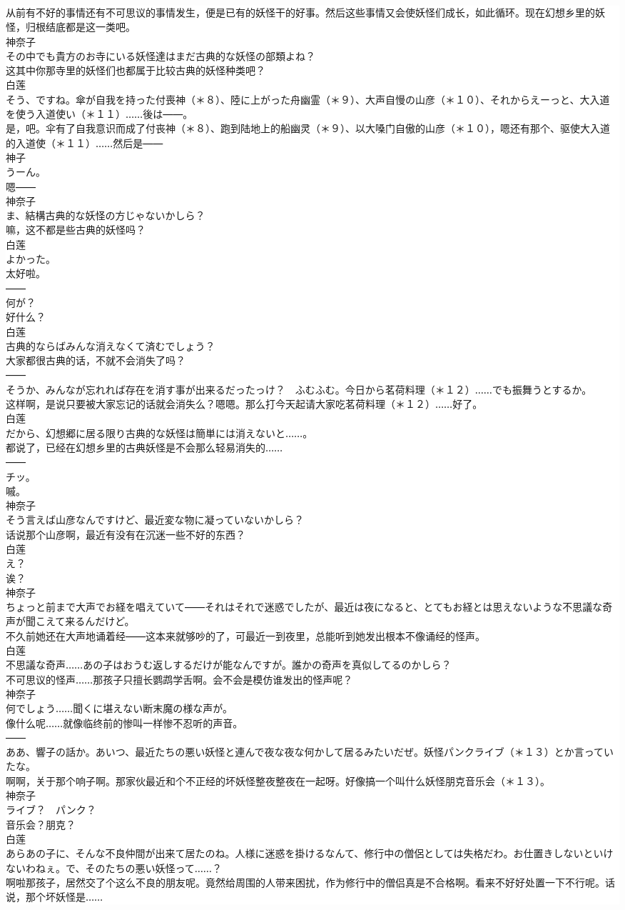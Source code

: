 <td class="tt-zh" lang="zh"><div class="poem">从前有不好的事情还有不可思议的事情发生，便是已有的妖怪干的好事。然后这些事情又会使妖怪们成长，如此循环。现在幻想乡里的妖怪，归根结底都是这一类吧。</div></td></tr><tr class="tt-content" id="=-53" data-pos="&#91;&quot;=&quot;,53&#93;"><td id="神奈子" class="tt-char" lang="zh"><div class="poem">神奈子</div></td><td class="tt-ja" lang="ja"><div class="poem">その中でも貴方のお寺にいる妖怪達はまだ古典的な妖怪の部類よね？</div></td><td class="tt-zh" lang="zh"><div class="poem">这其中你那寺里的妖怪们也都属于比较古典的妖怪种类吧？</div></td></tr><tr class="tt-content" id="=-54" data-pos="&#91;&quot;=&quot;,54&#93;"><td id="白莲" class="tt-char" lang="zh"><div class="poem">白莲</div></td><td class="tt-ja" lang="ja"><div class="poem">そう、ですね。傘が自我を持った付喪神（＊８）、陸に上がった舟幽霊（＊９）、大声自慢の山彦（＊１０）、それからえーっと、大入道を使う入道使い（＊１１）……後は――。</div></td><td class="tt-zh" lang="zh"><div class="poem">是，吧。伞有了自我意识而成了付丧神（＊８）、跑到陆地上的船幽灵（＊９）、以大嗓门自傲的山彦（＊１０），嗯还有那个、驱使大入道的入道使（＊１１）……然后是——</div></td></tr><tr class="tt-content" id="=-55" data-pos="&#91;&quot;=&quot;,55&#93;"><td id="神子" class="tt-char" lang="zh"><div class="poem">神子</div></td><td class="tt-ja" lang="ja"><div class="poem">うーん。</div></td><td class="tt-zh" lang="zh"><div class="poem">嗯——</div></td></tr><tr class="tt-content" id="=-56" data-pos="&#91;&quot;=&quot;,56&#93;"><td id="神奈子" class="tt-char" lang="zh"><div class="poem">神奈子</div></td><td class="tt-ja" lang="ja"><div class="poem">ま、結構古典的な妖怪の方じゃないかしら？</div></td><td class="tt-zh" lang="zh"><div class="poem">嘛，这不都是些古典的妖怪吗？</div></td></tr><tr class="tt-content" id="=-57" data-pos="&#91;&quot;=&quot;,57&#93;"><td id="白莲" class="tt-char" lang="zh"><div class="poem">白莲</div></td><td class="tt-ja" lang="ja"><div class="poem">よかった。</div></td><td class="tt-zh" lang="zh"><div class="poem">太好啦。</div></td></tr><tr class="tt-content" id="=-58" data-pos="&#91;&quot;=&quot;,58&#93;"><td id="——" class="tt-char" lang="zh"><div class="poem">——</div></td><td class="tt-ja" lang="ja"><div class="poem">何が？</div></td><td class="tt-zh" lang="zh"><div class="poem">好什么？</div></td></tr><tr class="tt-content" id="=-59" data-pos="&#91;&quot;=&quot;,59&#93;"><td id="白莲" class="tt-char" lang="zh"><div class="poem">白莲</div></td><td class="tt-ja" lang="ja"><div class="poem">古典的ならばみんな消えなくて済むでしょう？</div></td><td class="tt-zh" lang="zh"><div class="poem">大家都很古典的话，不就不会消失了吗？</div></td></tr><tr class="tt-content" id="=-60" data-pos="&#91;&quot;=&quot;,60&#93;"><td id="——" class="tt-char" lang="zh"><div class="poem">——</div></td><td class="tt-ja" lang="ja"><div class="poem">そうか、みんなが忘れれば存在を消す事が出来るだったっけ？　ふむふむ。今日から茗荷料理（＊１２）……でも振舞うとするか。</div></td><td class="tt-zh" lang="zh"><div class="poem">这样啊，是说只要被大家忘记的话就会消失么？嗯嗯。那么打今天起请大家吃茗荷料理（＊１２）……好了。</div></td></tr><tr class="tt-content" id="=-61" data-pos="&#91;&quot;=&quot;,61&#93;"><td id="白莲" class="tt-char" lang="zh"><div class="poem">白莲</div></td><td class="tt-ja" lang="ja"><div class="poem">だから、幻想郷に居る限り古典的な妖怪は簡単には消えないと……。</div></td><td class="tt-zh" lang="zh"><div class="poem">都说了，已经在幻想乡里的古典妖怪是不会那么轻易消失的……</div></td></tr><tr class="tt-content" id="=-62" data-pos="&#91;&quot;=&quot;,62&#93;"><td id="——" class="tt-char" lang="zh"><div class="poem">——</div></td><td class="tt-ja" lang="ja"><div class="poem">チッ。</div></td><td class="tt-zh" lang="zh"><div class="poem">嘁。</div></td></tr><tr class="tt-content" id="=-63" data-pos="&#91;&quot;=&quot;,63&#93;"><td id="神奈子" class="tt-char" lang="zh"><div class="poem">神奈子</div></td><td class="tt-ja" lang="ja"><div class="poem">そう言えば山彦なんですけど、最近変な物に凝っていないかしら？</div></td><td class="tt-zh" lang="zh"><div class="poem">话说那个山彦啊，最近有没有在沉迷一些不好的东西？</div></td></tr><tr class="tt-content" id="=-64" data-pos="&#91;&quot;=&quot;,64&#93;"><td id="白莲" class="tt-char" lang="zh"><div class="poem">白莲</div></td><td class="tt-ja" lang="ja"><div class="poem">え？</div></td><td class="tt-zh" lang="zh"><div class="poem">诶？</div></td></tr><tr class="tt-content" id="=-65" data-pos="&#91;&quot;=&quot;,65&#93;"><td id="神奈子" class="tt-char" lang="zh"><div class="poem">神奈子</div></td><td class="tt-ja" lang="ja"><div class="poem">ちょっと前まで大声でお経を唱えていて――それはそれで迷惑でしたが、最近は夜になると、とてもお経とは思えないような不思議な奇声が聞こえて来るんだけど。</div></td><td class="tt-zh" lang="zh"><div class="poem">不久前她还在大声地诵着经——这本来就够吵的了，可最近一到夜里，总能听到她发出根本不像诵经的怪声。</div></td></tr><tr class="tt-content" id="=-66" data-pos="&#91;&quot;=&quot;,66&#93;"><td id="白莲" class="tt-char" lang="zh"><div class="poem">白莲</div></td><td class="tt-ja" lang="ja"><div class="poem">不思議な奇声……あの子はおうむ返しするだけが能なんですが。誰かの奇声を真似してるのかしら？</div></td><td class="tt-zh" lang="zh"><div class="poem">不可思议的怪声……那孩子只擅长鹦鹉学舌啊。会不会是模仿谁发出的怪声呢？</div></td></tr><tr class="tt-content" id="=-67" data-pos="&#91;&quot;=&quot;,67&#93;"><td id="神奈子" class="tt-char" lang="zh"><div class="poem">神奈子</div></td><td class="tt-ja" lang="ja"><div class="poem">何でしょう……聞くに堪えない断末魔の様な声が。</div></td><td class="tt-zh" lang="zh"><div class="poem">像什么呢……就像临终前的惨叫一样惨不忍听的声音。</div></td></tr><tr class="tt-content" id="=-68" data-pos="&#91;&quot;=&quot;,68&#93;"><td id="——" class="tt-char" lang="zh"><div class="poem">——</div></td><td class="tt-ja" lang="ja"><div class="poem">ああ、響子の話か。あいつ、最近たちの悪い妖怪と連んで夜な夜な何かして居るみたいだぜ。妖怪パンクライブ（＊１３）とか言っていたな。</div></td><td class="tt-zh" lang="zh"><div class="poem">啊啊，关于那个响子啊。那家伙最近和个不正经的坏妖怪整夜整夜在一起呀。好像搞一个叫什么妖怪朋克音乐会（＊１３）。</div></td></tr><tr class="tt-content" id="=-69" data-pos="&#91;&quot;=&quot;,69&#93;"><td id="神奈子" class="tt-char" lang="zh"><div class="poem">神奈子</div></td><td class="tt-ja" lang="ja"><div class="poem">ライブ？　パンク？</div></td><td class="tt-zh" lang="zh"><div class="poem">音乐会？朋克？</div></td></tr><tr class="tt-content" id="=-70" data-pos="&#91;&quot;=&quot;,70&#93;"><td id="白莲" class="tt-char" lang="zh"><div class="poem">白莲</div></td><td class="tt-ja" lang="ja"><div class="poem">あらあの子に、そんな不良仲間が出来て居たのね。人様に迷惑を掛けるなんて、修行中の僧侶としては失格だわ。お仕置きしないといけないわねぇ。で、そのたちの悪い妖怪って……？</div></td><td class="tt-zh" lang="zh"><div class="poem">啊啦那孩子，居然交了个这么不良的朋友呢。竟然给周围的人带来困扰，作为修行中的僧侣真是不合格啊。看来不好好处置一下不行呢。话说，那个坏妖怪是……</div></td></tr>